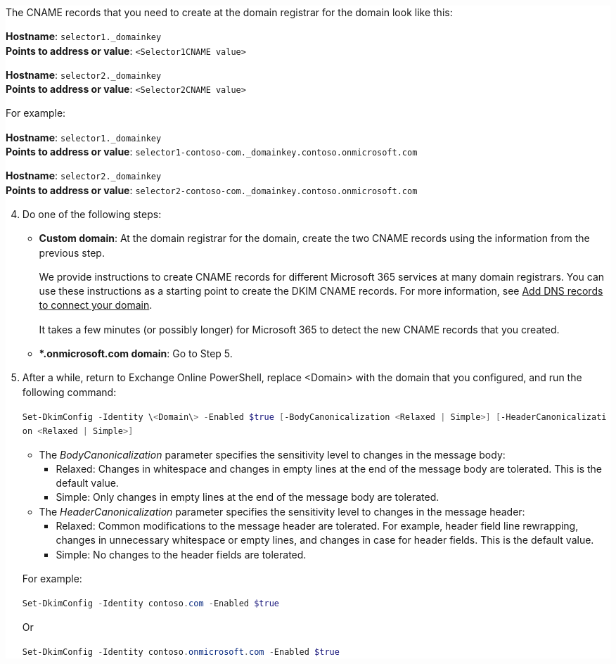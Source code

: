    The CNAME records that you need to create at the domain registrar for the domain look like this:

   **Hostname**: `selector1._domainkey`<br>
   **Points to address or value**: `<Selector1CNAME value>`

   **Hostname**: `selector2._domainkey`<br>
   **Points to address or value**: `<Selector2CNAME value>`

   For example:

   **Hostname**: `selector1._domainkey`<br>
   **Points to address or value**: `selector1-contoso-com._domainkey.contoso.onmicrosoft.com`

   **Hostname**: `selector2._domainkey`<br>
   **Points to address or value**: `selector2-contoso-com._domainkey.contoso.onmicrosoft.com`

4. Do one of the following steps:

   - **Custom domain**: At the domain registrar for the domain, create the two CNAME records using the information from the previous step.

     We provide instructions to create CNAME records for different Microsoft 365 services at many domain registrars. You can use these instructions as a starting point to create the DKIM CNAME records. For more information, see [Add DNS records to connect your domain](/Microsoft-365/admin/get-help-with-domains/create-dns-records-at-any-dns-hosting-provider).

     It takes a few minutes (or possibly longer) for Microsoft 365 to detect the new CNAME records that you created.

   - **\*.onmicrosoft.com domain**: Go to Step 5.

5. After a while, return to Exchange Online PowerShell, replace \<Domain\> with the domain that you configured, and run the following command:

   ```powerShell
   Set-DkimConfig -Identity \<Domain\> -Enabled $true [-BodyCanonicalization <Relaxed | Simple>] [-HeaderCanonicalization <Relaxed | Simple>]
   ```

   - The _BodyCanonicalization_ parameter specifies the sensitivity level to changes in the message body:
     - Relaxed: Changes in whitespace and changes in empty lines at the end of the message body are tolerated. This is the default value.
     - Simple: Only changes in empty lines at the end of the message body are tolerated.
   - The _HeaderCanonicalization_ parameter specifies the sensitivity level to changes in the message header:
     - Relaxed: Common modifications to the message header are tolerated. For example, header field line rewrapping, changes in unnecessary whitespace or empty lines, and changes in case for header fields. This is the default value.
     - Simple: No changes to the header fields are tolerated.

   For example:

   ```powerShell
   Set-DkimConfig -Identity contoso.com -Enabled $true
   ```

   Or

   ```powerShell
   Set-DkimConfig -Identity contoso.onmicrosoft.com -Enabled $true
   ```
